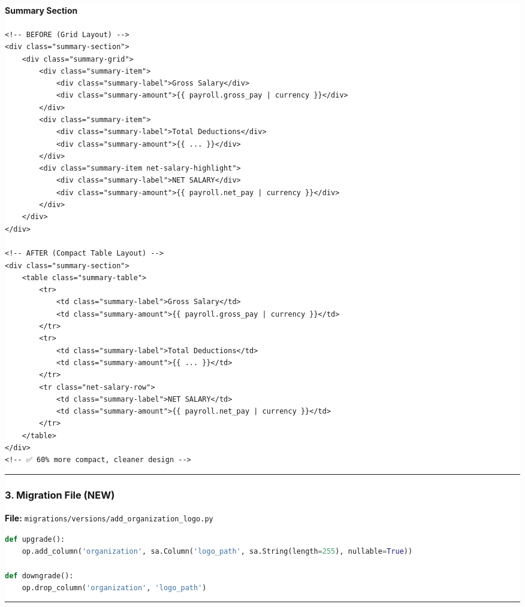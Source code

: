 
#### Summary Section

```jinja2
<!-- BEFORE (Grid Layout) -->
<div class="summary-section">
    <div class="summary-grid">
        <div class="summary-item">
            <div class="summary-label">Gross Salary</div>
            <div class="summary-amount">{{ payroll.gross_pay | currency }}</div>
        </div>
        <div class="summary-item">
            <div class="summary-label">Total Deductions</div>
            <div class="summary-amount">{{ ... }}</div>
        </div>
        <div class="summary-item net-salary-highlight">
            <div class="summary-label">NET SALARY</div>
            <div class="summary-amount">{{ payroll.net_pay | currency }}</div>
        </div>
    </div>
</div>

<!-- AFTER (Compact Table Layout) -->
<div class="summary-section">
    <table class="summary-table">
        <tr>
            <td class="summary-label">Gross Salary</td>
            <td class="summary-amount">{{ payroll.gross_pay | currency }}</td>
        </tr>
        <tr>
            <td class="summary-label">Total Deductions</td>
            <td class="summary-amount">{{ ... }}</td>
        </tr>
        <tr class="net-salary-row">
            <td class="summary-label">NET SALARY</td>
            <td class="summary-amount">{{ payroll.net_pay | currency }}</td>
        </tr>
    </table>
</div>
<!-- ✅ 60% more compact, cleaner design -->
```

---

### 3. **Migration File (NEW)**
**File:** `migrations/versions/add_organization_logo.py`

```python
def upgrade():
    op.add_column('organization', sa.Column('logo_path', sa.String(length=255), nullable=True))

def downgrade():
    op.drop_column('organization', 'logo_path')
```

---
